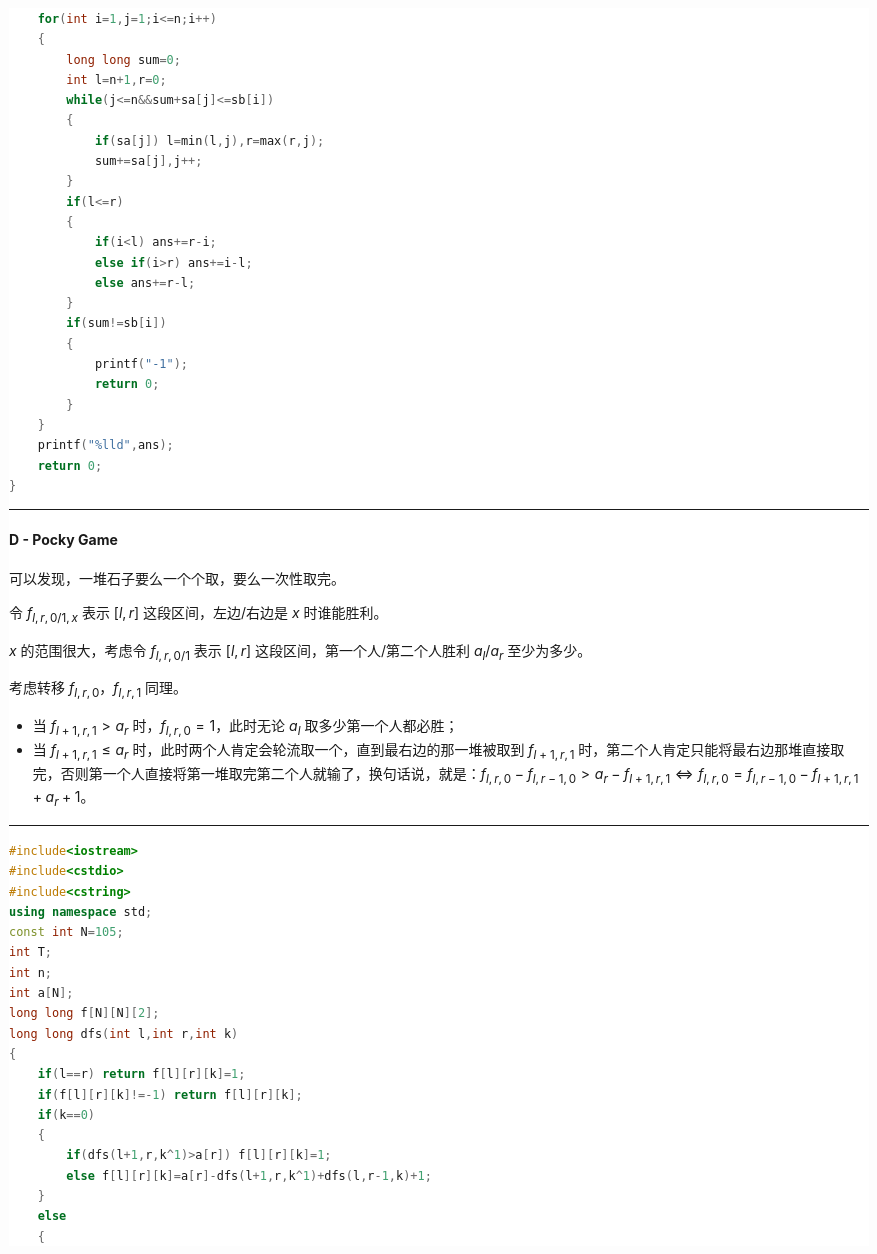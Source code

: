 ```cpp
    for(int i=1,j=1;i<=n;i++)
    {
        long long sum=0;
        int l=n+1,r=0;
        while(j<=n&&sum+sa[j]<=sb[i])
        {
            if(sa[j]) l=min(l,j),r=max(r,j);
            sum+=sa[j],j++;
        }
        if(l<=r)
        {
            if(i<l) ans+=r-i;
            else if(i>r) ans+=i-l;
            else ans+=r-l;
        }
        if(sum!=sb[i])
        {
            printf("-1");
            return 0;
        }
    }
    printf("%lld",ans);
    return 0;
}
```

---

#### D - Pocky Game

可以发现，一堆石子要么一个个取，要么一次性取完。

令 $f_{l,r,0/1,x}$ 表示 $[l,r]$ 这段区间，左边/右边是 $x$ 时谁能胜利。

$x$ 的范围很大，考虑令 $f_{l,r,0/1}$ 表示 $[l,r]$ 这段区间，第一个人/第二个人胜利 $a_l$/$a_r$ 至少为多少。

考虑转移 $f_{l,r,0}$，$f_{l,r,1}$ 同理。

- 当 $f_{l+1,r,1}\gt a_r$ 时，$f_{l,r,0}=1$，此时无论 $a_l$ 取多少第一个人都必胜；
- 当 $f_{l+1,r,1}\le a_r$ 时，此时两个人肯定会轮流取一个，直到最右边的那一堆被取到 $f_{l+1,r,1}$ 时，第二个人肯定只能将最右边那堆直接取完，否则第一个人直接将第一堆取完第二个人就输了，换句话说，就是：$f_{l,r,0}-f_{l,r-1,0}\gt a_r-f_{l+1,r,1}\Leftrightarrow f_{l,r,0}=f_{l,r-1,0}-f_{l+1,r,1}+a_r+1$。

---

```cpp
#include<iostream>
#include<cstdio>
#include<cstring>
using namespace std;
const int N=105;
int T;
int n;
int a[N];
long long f[N][N][2];
long long dfs(int l,int r,int k)
{
    if(l==r) return f[l][r][k]=1;
    if(f[l][r][k]!=-1) return f[l][r][k];
    if(k==0)
    {
        if(dfs(l+1,r,k^1)>a[r]) f[l][r][k]=1;
        else f[l][r][k]=a[r]-dfs(l+1,r,k^1)+dfs(l,r-1,k)+1;
    }
    else
    {
```